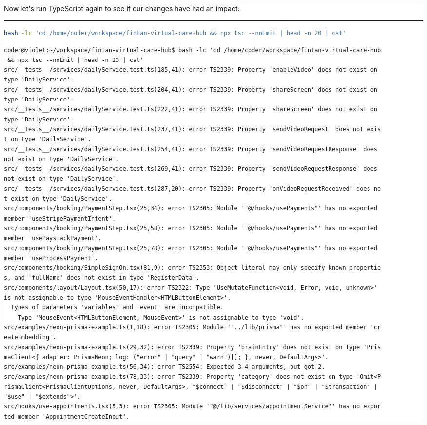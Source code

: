 
Now let's run TypeScript again to see if our changes have had an impact:

---

```bash
bash -lc 'cd /home/coder/workspace/fintan-virtual-care-hub && npx tsc --noEmit | head -n 20 | cat'
```

```
coder@violet:~/workspace/fintan-virtual-care-hub$ bash -lc 'cd /home/coder/workspace/fintan-virtual-care-hub
 && npx tsc --noEmit | head -n 20 | cat'
src/__tests__/services/dailyService.test.ts(185,41): error TS2339: Property 'enableVideo' does not exist on 
type 'DailyService'.
src/__tests__/services/dailyService.test.ts(204,41): error TS2339: Property 'shareScreen' does not exist on 
type 'DailyService'.
src/__tests__/services/dailyService.test.ts(222,41): error TS2339: Property 'shareScreen' does not exist on 
type 'DailyService'.
src/__tests__/services/dailyService.test.ts(237,41): error TS2339: Property 'sendVideoRequest' does not exis
t on type 'DailyService'.
src/__tests__/services/dailyService.test.ts(254,41): error TS2339: Property 'sendVideoRequestResponse' does 
not exist on type 'DailyService'.
src/__tests__/services/dailyService.test.ts(269,41): error TS2339: Property 'sendVideoRequestResponse' does 
not exist on type 'DailyService'.
src/__tests__/services/dailyService.test.ts(287,20): error TS2339: Property 'onVideoRequestReceived' does no
t exist on type 'DailyService'.
src/components/booking/PaymentStep.tsx(25,34): error TS2305: Module '"@/hooks/usePayments"' has no exported 
member 'useStripePaymentIntent'.
src/components/booking/PaymentStep.tsx(25,58): error TS2305: Module '"@/hooks/usePayments"' has no exported 
member 'usePaystackPayment'.
src/components/booking/PaymentStep.tsx(25,78): error TS2305: Module '"@/hooks/usePayments"' has no exported 
member 'useProcessPayment'.
src/components/booking/SimpleSignOn.tsx(81,9): error TS2353: Object literal may only specify known propertie
s, and 'fullName' does not exist in type 'RegisterData'.
src/components/layout/Layout.tsx(50,17): error TS2322: Type 'UseMutateFunction<void, Error, void, unknown>' 
is not assignable to type 'MouseEventHandler<HTMLButtonElement>'.
  Types of parameters 'variables' and 'event' are incompatible.
    Type 'MouseEvent<HTMLButtonElement, MouseEvent>' is not assignable to type 'void'.
src/examples/neon-prisma-example.ts(1,18): error TS2305: Module '"../lib/prisma"' has no exported member 'cr
eateEmbedding'.
src/examples/neon-prisma-example.ts(29,32): error TS2339: Property 'brainEntry' does not exist on type 'Pris
maClient<{ adapter: PrismaNeon; log: ("error" | "query" | "warn")[]; }, never, DefaultArgs>'.
src/examples/neon-prisma-example.ts(56,34): error TS2554: Expected 3-4 arguments, but got 2.
src/examples/neon-prisma-example.ts(78,33): error TS2339: Property 'category' does not exist on type 'Omit<P
rismaClient<PrismaClientOptions, never, DefaultArgs>, "$connect" | "$disconnect" | "$on" | "$transaction" | 
"$use" | "$extends">'.
src/hooks/use-appointments.tsx(5,3): error TS2305: Module '"@/lib/services/appointmentService"' has no expor
ted member 'AppointmentCreateInput'.
```